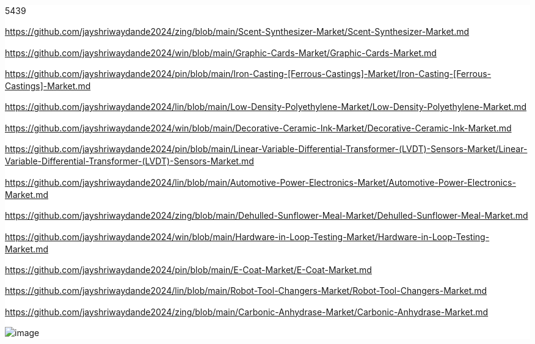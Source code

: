 5439</p><p><a href="https://github.com/jayshriwaydande2024/zing/blob/main/Scent-Synthesizer-Market/Scent-Synthesizer-Market.md">https://github.com/jayshriwaydande2024/zing/blob/main/Scent-Synthesizer-Market/Scent-Synthesizer-Market.md</a></p><p><a href="https://github.com/jayshriwaydande2024/win/blob/main/Graphic-Cards-Market/Graphic-Cards-Market.md">https://github.com/jayshriwaydande2024/win/blob/main/Graphic-Cards-Market/Graphic-Cards-Market.md</a></p><p><a href="https://github.com/jayshriwaydande2024/pin/blob/main/Iron-Casting-[Ferrous-Castings]-Market/Iron-Casting-[Ferrous-Castings]-Market.md">https://github.com/jayshriwaydande2024/pin/blob/main/Iron-Casting-[Ferrous-Castings]-Market/Iron-Casting-[Ferrous-Castings]-Market.md</a></p><p><a href="https://github.com/jayshriwaydande2024/lin/blob/main/Low-Density-Polyethylene-Market/Low-Density-Polyethylene-Market.md">https://github.com/jayshriwaydande2024/lin/blob/main/Low-Density-Polyethylene-Market/Low-Density-Polyethylene-Market.md</a></p><p><a href="https://github.com/jayshriwaydande2024/win/blob/main/Decorative-Ceramic-Ink-Market/Decorative-Ceramic-Ink-Market.md">https://github.com/jayshriwaydande2024/win/blob/main/Decorative-Ceramic-Ink-Market/Decorative-Ceramic-Ink-Market.md</a></p><p><a href="https://github.com/jayshriwaydande2024/pin/blob/main/Linear-Variable-Differential-Transformer-(LVDT)-Sensors-Market/Linear-Variable-Differential-Transformer-(LVDT)-Sensors-Market.md">https://github.com/jayshriwaydande2024/pin/blob/main/Linear-Variable-Differential-Transformer-(LVDT)-Sensors-Market/Linear-Variable-Differential-Transformer-(LVDT)-Sensors-Market.md</a></p><p><a href="https://github.com/jayshriwaydande2024/lin/blob/main/Automotive-Power-Electronics-Market/Automotive-Power-Electronics-Market.md">https://github.com/jayshriwaydande2024/lin/blob/main/Automotive-Power-Electronics-Market/Automotive-Power-Electronics-Market.md</a></p><p><a href="https://github.com/jayshriwaydande2024/zing/blob/main/Dehulled-Sunflower-Meal-Market/Dehulled-Sunflower-Meal-Market.md">https://github.com/jayshriwaydande2024/zing/blob/main/Dehulled-Sunflower-Meal-Market/Dehulled-Sunflower-Meal-Market.md</a></p><p><a href="https://github.com/jayshriwaydande2024/win/blob/main/Hardware-in-Loop-Testing-Market/Hardware-in-Loop-Testing-Market.md">https://github.com/jayshriwaydande2024/win/blob/main/Hardware-in-Loop-Testing-Market/Hardware-in-Loop-Testing-Market.md</a></p><p><a href="https://github.com/jayshriwaydande2024/pin/blob/main/E-Coat-Market/E-Coat-Market.md">https://github.com/jayshriwaydande2024/pin/blob/main/E-Coat-Market/E-Coat-Market.md</a></p><p><a href="https://github.com/jayshriwaydande2024/lin/blob/main/Robot-Tool-Changers-Market/Robot-Tool-Changers-Market.md">https://github.com/jayshriwaydande2024/lin/blob/main/Robot-Tool-Changers-Market/Robot-Tool-Changers-Market.md</a></p><p><a href="https://github.com/jayshriwaydande2024/zing/blob/main/Carbonic-Anhydrase-Market/Carbonic-Anhydrase-Market.md">https://github.com/jayshriwaydande2024/zing/blob/main/Carbonic-Anhydrase-Market/Carbonic-Anhydrase-Market.md</a></p>
![image](https://github.com/user-attachments/assets/34035f2c-ce4e-43f3-8836-f7f9069e17ad)
